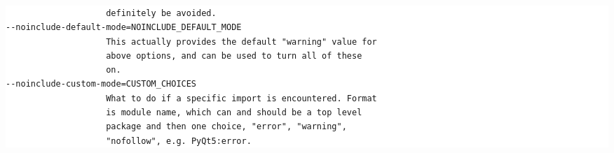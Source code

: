                         definitely be avoided.
    --noinclude-default-mode=NOINCLUDE_DEFAULT_MODE
                        This actually provides the default "warning" value for
                        above options, and can be used to turn all of these
                        on.
    --noinclude-custom-mode=CUSTOM_CHOICES
                        What to do if a specific import is encountered. Format
                        is module name, which can and should be a top level
                        package and then one choice, "error", "warning",
                        "nofollow", e.g. PyQt5:error.
</span></code></pre>

